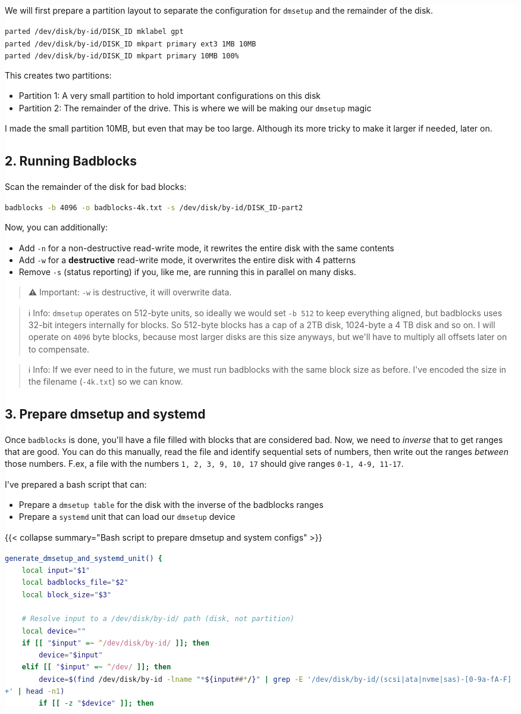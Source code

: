 We will first prepare a partition layout to separate the configuration for `dmsetup` and the remainder of the disk.

```bash
parted /dev/disk/by-id/DISK_ID mklabel gpt
parted /dev/disk/by-id/DISK_ID mkpart primary ext3 1MB 10MB
parted /dev/disk/by-id/DISK_ID mkpart primary 10MB 100%
```

This creates two partitions:

- Partition 1: A very small partition to hold important configurations on this disk
- Partition 2: The remainder of the drive. This is where we will be making our `dmsetup` magic

I made the small partition 10MB, but even that may be too large. Although its more tricky to make it larger if needed, later on.

## 2. Running Badblocks

Scan the remainder of the disk for bad blocks:

```bash
badblocks -b 4096 -o badblocks-4k.txt -s /dev/disk/by-id/DISK_ID-part2
```

Now, you can additionally:

- Add `-n` for a non-destructive read-write mode, it rewrites the entire disk with the same contents
- Add `-w` for a **destructive** read-write mode, it overwrites the entire disk with 4 patterns
- Remove `-s` (status reporting) if you, like me, are running this in parallel on many disks.

> ⚠️ Important: `-w` is destructive, it will overwrite data.

> ℹ️ Info: `dmsetup` operates on 512-byte units, so ideally we would set `-b 512` to keep everything aligned, but badblocks uses 32-bit integers internally for blocks. So 512-byte blocks has a cap of a 2TB disk, 1024-byte a 4 TB disk and so on. I will operate on `4096` byte blocks, because most larger disks are this size anyways, but we'll have to multiply all offsets later on to compensate.

> ℹ️ Info: If we ever need to in the future, we must run badblocks with the same block size as before. I've encoded the size in the filename (`-4k.txt`) so we can know.

## 3. Prepare dmsetup and systemd

Once `badblocks` is done, you'll have a file filled with blocks that are considered bad. Now, we need to _inverse_ that to get ranges that are good. You can do this manually, read the file and identify sequential sets of numbers, then write out the ranges _between_ those numbers. F.ex, a file with the numbers `1, 2, 3, 9, 10, 17` should give ranges `0-1, 4-9, 11-17`.

I've prepared a bash script that can:

- Prepare a `dmsetup table` for the disk with the inverse of the badblocks ranges
- Prepare a `systemd` unit that can load our `dmsetup` device

{{< collapse summary="Bash script to prepare dmsetup and system configs" >}}
```bash
generate_dmsetup_and_systemd_unit() {
    local input="$1"
    local badblocks_file="$2"
    local block_size="$3"

    # Resolve input to a /dev/disk/by-id/ path (disk, not partition)
    local device=""
    if [[ "$input" =~ ^/dev/disk/by-id/ ]]; then
        device="$input"
    elif [[ "$input" =~ ^/dev/ ]]; then
        device=$(find /dev/disk/by-id -lname "*${input##*/}" | grep -E '/dev/disk/by-id/(scsi|ata|nvme|sas)-[0-9a-fA-F]+' | head -n1)
        if [[ -z "$device" ]]; then
```